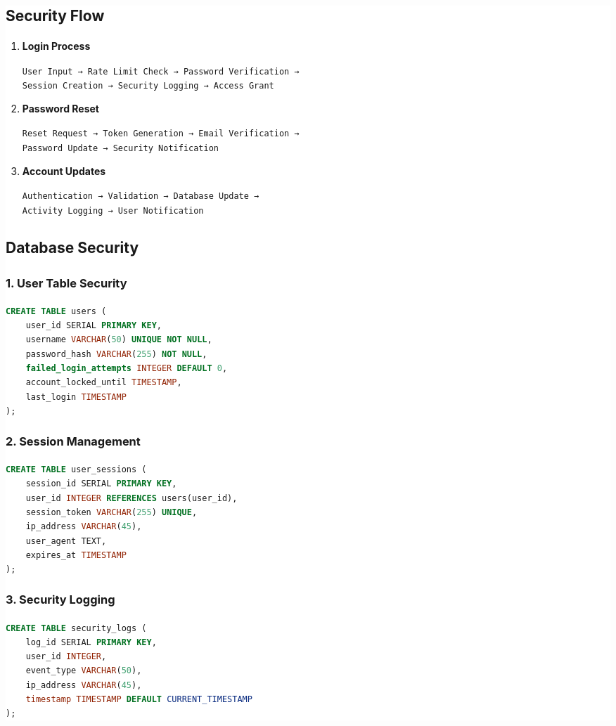 ## Security Flow

1. **Login Process**
   ```
   User Input → Rate Limit Check → Password Verification → 
   Session Creation → Security Logging → Access Grant
   ```

2. **Password Reset**
   ```
   Reset Request → Token Generation → Email Verification → 
   Password Update → Security Notification
   ```

3. **Account Updates**
   ```
   Authentication → Validation → Database Update → 
   Activity Logging → User Notification
   ```

## Database Security

### 1. User Table Security
```sql
CREATE TABLE users (
    user_id SERIAL PRIMARY KEY,
    username VARCHAR(50) UNIQUE NOT NULL,
    password_hash VARCHAR(255) NOT NULL,
    failed_login_attempts INTEGER DEFAULT 0,
    account_locked_until TIMESTAMP,
    last_login TIMESTAMP
);
```

### 2. Session Management
```sql
CREATE TABLE user_sessions (
    session_id SERIAL PRIMARY KEY,
    user_id INTEGER REFERENCES users(user_id),
    session_token VARCHAR(255) UNIQUE,
    ip_address VARCHAR(45),
    user_agent TEXT,
    expires_at TIMESTAMP
);
```

### 3. Security Logging
```sql
CREATE TABLE security_logs (
    log_id SERIAL PRIMARY KEY,
    user_id INTEGER,
    event_type VARCHAR(50),
    ip_address VARCHAR(45),
    timestamp TIMESTAMP DEFAULT CURRENT_TIMESTAMP
);
```
